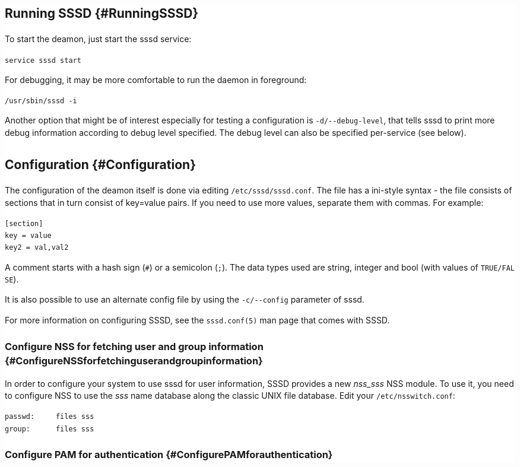Running SSSD {#RunningSSSD}
------------

To start the deamon, just start the sssd service:

``` {.wiki}
service sssd start
```

For debugging, it may be more comfortable to run the daemon in
foreground:

``` {.wiki}
/usr/sbin/sssd -i
```

Another option that might be of interest especially for testing a
configuration is `-d/--debug-level`, that tells sssd to print more debug
information according to debug level specified. The debug level can also
be specified per-service (see below).

Configuration {#Configuration}
-------------

The configuration of the deamon itself is done via editing
`/etc/sssd/sssd.conf`. The file has a ini-style syntax - the file
consists of sections that in turn consist of key=value pairs. If you
need to use more values, separate them with commas. For example:

``` {.wiki}
[section]
key = value
key2 = val,val2
```

A comment starts with a hash sign (`#`) or a semicolon (`;`). The data
types used are string, integer and bool (with values of `TRUE/FALSE`).

It is also possible to use an alternate config file by using the
`-c/--config` parameter of sssd.

For more information on configuring SSSD, see the `sssd.conf(5)` man
page that comes with SSSD.

### Configure NSS for fetching user and group information {#ConfigureNSSforfetchinguserandgroupinformation}

In order to configure your system to use sssd for user information, SSSD
provides a new *nss\_sss* NSS module. To use it, you need to configure
NSS to use the *sss* name database along the classic UNIX file database.
Edit your `/etc/nsswitch.conf`:

``` {.wiki}
passwd:     files sss
group:      files sss
```

### Configure PAM for authentication {#ConfigurePAMforauthentication}
